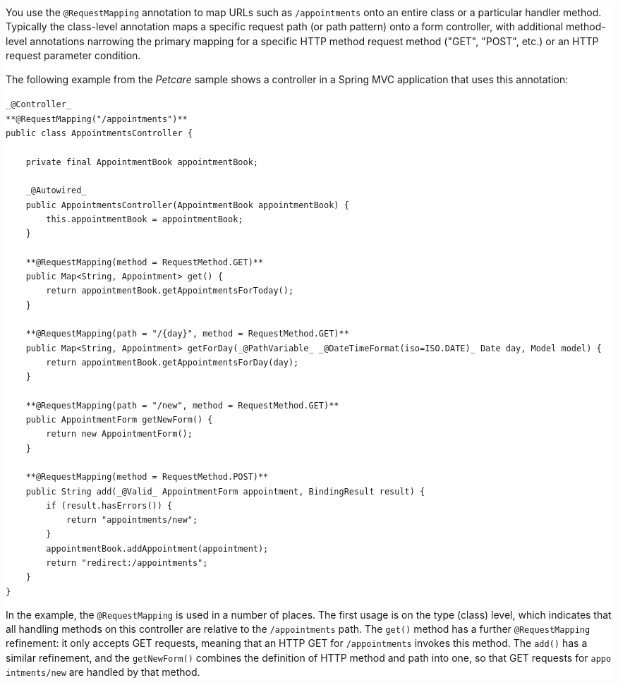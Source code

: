 You use the `@RequestMapping` annotation to map URLs such as `/appointments`
onto an entire class or a particular handler method. Typically the class-level
annotation maps a specific request path (or path pattern) onto a form
controller, with additional method-level annotations narrowing the primary
mapping for a specific HTTP method request method ("GET", "POST", etc.) or an
HTTP request parameter condition.

The following example from the _Petcare_ sample shows a controller in a Spring
MVC application that uses this annotation:



    _@Controller_
    **@RequestMapping("/appointments")**
    public class AppointmentsController {

        private final AppointmentBook appointmentBook;

        _@Autowired_
        public AppointmentsController(AppointmentBook appointmentBook) {
            this.appointmentBook = appointmentBook;
        }

        **@RequestMapping(method = RequestMethod.GET)**
        public Map<String, Appointment> get() {
            return appointmentBook.getAppointmentsForToday();
        }

        **@RequestMapping(path = "/{day}", method = RequestMethod.GET)**
        public Map<String, Appointment> getForDay(_@PathVariable_ _@DateTimeFormat(iso=ISO.DATE)_ Date day, Model model) {
            return appointmentBook.getAppointmentsForDay(day);
        }

        **@RequestMapping(path = "/new", method = RequestMethod.GET)**
        public AppointmentForm getNewForm() {
            return new AppointmentForm();
        }

        **@RequestMapping(method = RequestMethod.POST)**
        public String add(_@Valid_ AppointmentForm appointment, BindingResult result) {
            if (result.hasErrors()) {
                return "appointments/new";
            }
            appointmentBook.addAppointment(appointment);
            return "redirect:/appointments";
        }
    }

In the example, the `@RequestMapping` is used in a number of places. The first
usage is on the type (class) level, which indicates that all handling methods
on this controller are relative to the `/appointments` path. The `get()`
method has a further `@RequestMapping` refinement: it only accepts GET
requests, meaning that an HTTP GET for `/appointments` invokes this method.
The `add()` has a similar refinement, and the `getNewForm()` combines the
definition of HTTP method and path into one, so that GET requests for
`appointments/new` are handled by that method.
